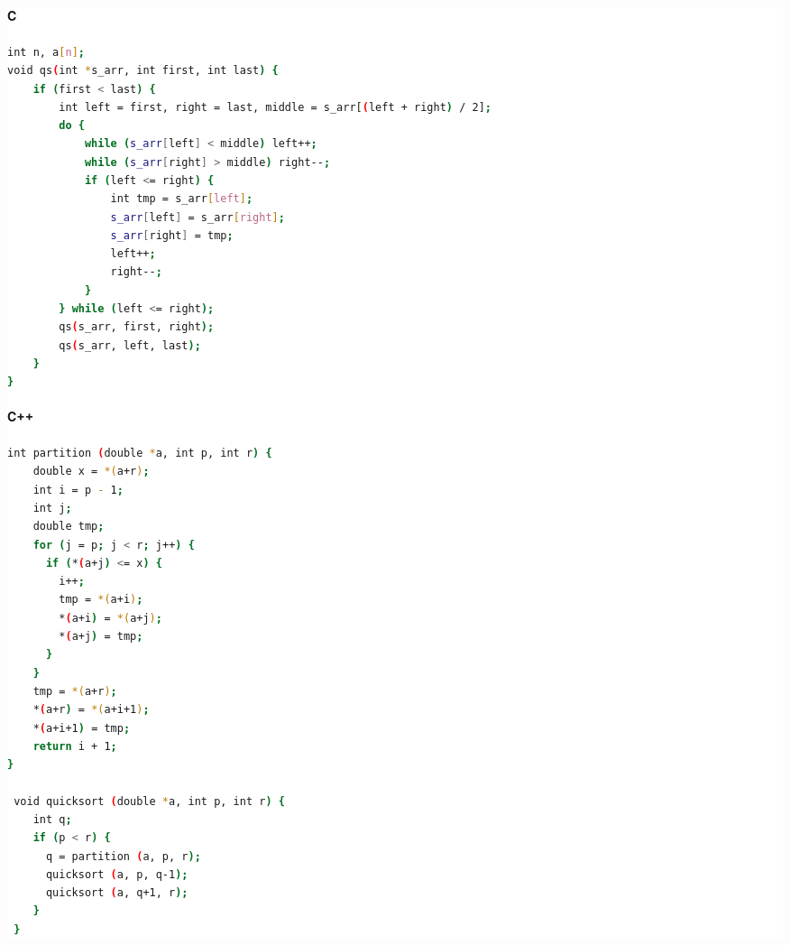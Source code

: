 #### С

```sh
int n, a[n];
void qs(int *s_arr, int first, int last) {
    if (first < last) {
        int left = first, right = last, middle = s_arr[(left + right) / 2];
        do {
            while (s_arr[left] < middle) left++;
            while (s_arr[right] > middle) right--;
            if (left <= right) {
                int tmp = s_arr[left];
                s_arr[left] = s_arr[right];
                s_arr[right] = tmp;
                left++;
                right--;
            }
        } while (left <= right);
        qs(s_arr, first, right);
        qs(s_arr, left, last);
    }
}
```
#### С++

```sh
int partition (double *a, int p, int r) {
    double x = *(a+r);
    int i = p - 1;
    int j;
    double tmp;
    for (j = p; j < r; j++) {
      if (*(a+j) <= x) {
        i++;
        tmp = *(a+i);
        *(a+i) = *(a+j);
        *(a+j) = tmp;
      }
    }
    tmp = *(a+r);
    *(a+r) = *(a+i+1);
    *(a+i+1) = tmp;
    return i + 1;
}
 
 void quicksort (double *a, int p, int r) {
    int q;
    if (p < r) {
      q = partition (a, p, r);
      quicksort (a, p, q-1);
      quicksort (a, q+1, r);
    }
 }
 ```
